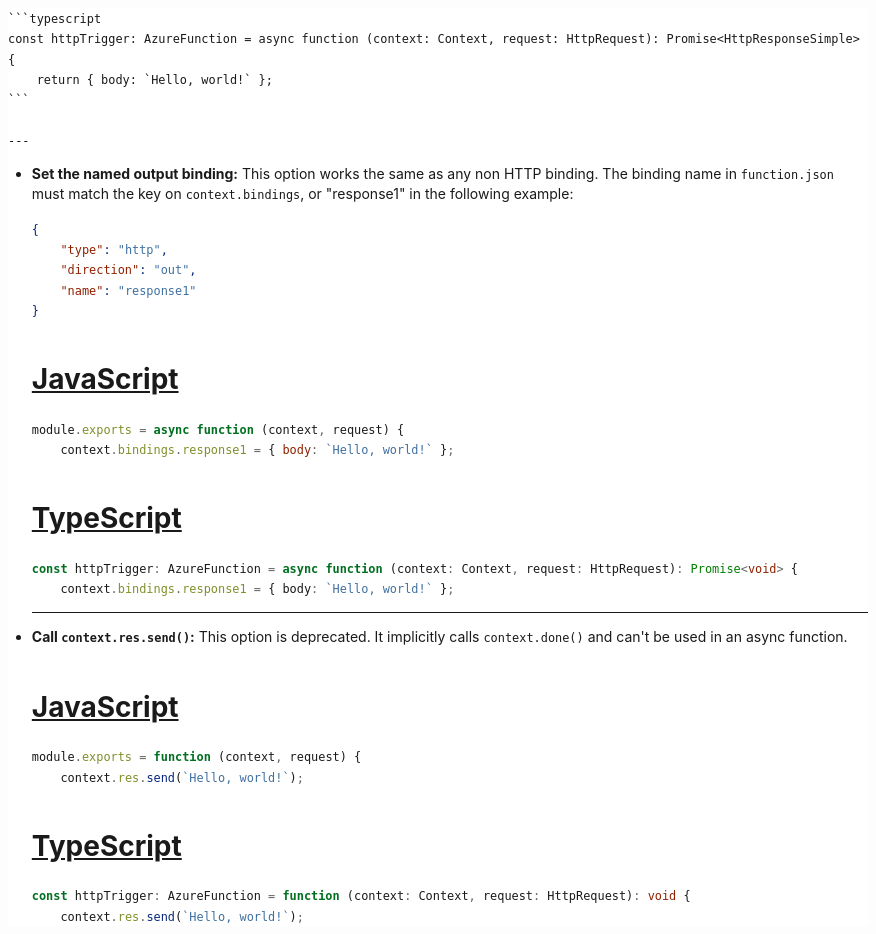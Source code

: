     ```typescript
    const httpTrigger: AzureFunction = async function (context: Context, request: HttpRequest): Promise<HttpResponseSimple> {
        return { body: `Hello, world!` };
    ```

    ---

- **Set the named output binding:** This option works the same as any non HTTP binding. The binding name in `function.json` must match the key on `context.bindings`, or "response1" in the following example:

    ```json
    {
        "type": "http",
        "direction": "out",
        "name": "response1"
    }
    ```

    # [JavaScript](#tab/javascript)

    ```javascript
    module.exports = async function (context, request) {
        context.bindings.response1 = { body: `Hello, world!` };
    ```

    # [TypeScript](#tab/typescript)

    ```typescript
    const httpTrigger: AzureFunction = async function (context: Context, request: HttpRequest): Promise<void> {
        context.bindings.response1 = { body: `Hello, world!` };
    ```

    ---

- **Call `context.res.send()`:** This option is deprecated. It implicitly calls `context.done()` and can't be used in an async function.

    # [JavaScript](#tab/javascript)

    ```javascript
    module.exports = function (context, request) {
        context.res.send(`Hello, world!`);
    ```

    # [TypeScript](#tab/typescript)

    ```typescript
    const httpTrigger: AzureFunction = function (context: Context, request: HttpRequest): void {
        context.res.send(`Hello, world!`);
    ```
